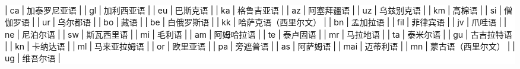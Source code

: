 | ca | 加泰罗尼亚语    |
| gl | 加利西亚语     |
| eu | 巴斯克语     |
| ka | 格鲁吉亚语     |
| az | 阿塞拜疆语     |
| uz | 乌兹别克语     |
| km | 高棉语     |
| si | 僧伽罗语     |
| ur | 乌尔都语     |
| bo | 藏语     |
| be | 白俄罗斯语     |
| kk | 哈萨克语（西里尔文）     |
| bn | 孟加拉语     |
| fil | 菲律宾语     |
| jv | 爪哇语     |
| ne | 尼泊尔语     |
| sw | 斯瓦西里语     |
| mi | 毛利语     |
| am | 阿姆哈拉语     |
| te | 泰卢固语     |
| mr | 马拉地语     |
| ta | 泰米尔语     |
| gu | 古吉拉特语     |
| kn | 卡纳达语     |
| ml | 马来亚拉姆语     |
| or | 欧里亚语     |
| pa | 旁遮普语     |
| as | 阿萨姆语     |
| mai | 迈蒂利语     |
| mn | 蒙古语（西里尔文）     |
| ug | 维吾尔语     |
